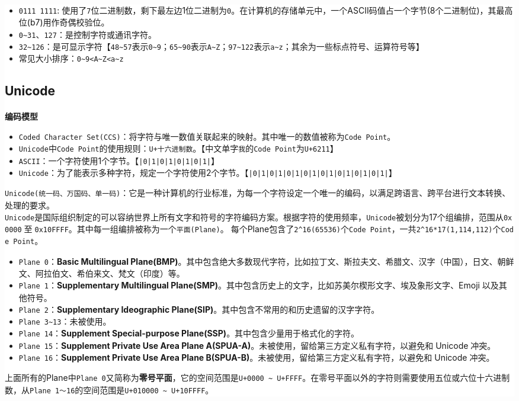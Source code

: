 * `0111 1111`: 使用了`7`位二进制数，剩下最左边1位二进制为`0`。在计算机的存储单元中，一个ASCII码值占一个字节(8个二进制位)，其最高位(b7)用作奇偶校验位。
* `0~31`、`127`：是控制字符或通讯字符。
* `32~126`：是可显示字符【`48~57`表示`0~9`；`65~90`表示`A~Z`；`97~122`表示`a~z`；其余为一些标点符号、运算符号等】
* 常见大小排序：`0~9<A~Z<a~z`

## Unicode

**编码模型**

* `Coded Character Set(CCS)`：将字符与唯一数值关联起来的映射。其中唯一的数值被称为`Code Point`。
* `Unicode`中`Code Point`的使用规则：`U+十六进制数`。【中文单字`我`的`Code Point`为`U+6211`】
* `ASCII`：一个字符使用1个字节。【`|0|1|0|1|0|1|0|1|`】
* `Unicode`：为了能表示多种字符，规定一个字符使用2个字节。【`|0|1|0|1|0|1|0|1|0|1|0|1|0|1|0|1|`】

`Unicode(统一码、万国码、单一码)`：它是一种计算机的行业标准，为每一个字符设定一个唯一的编码，以满足跨语言、跨平台进行文本转换、处理的要求。<br>
`Unicode`是国际组织制定的可以容纳世界上所有文字和符号的字符编码方案。根据字符的使用频率，`Unicode`被划分为17个组编排，范围从`0x0000` 至 `0x10FFFF`。其中每一组编排被称为一个`平面(Plane)`。
每个Plane包含了`2^16(65536)`个`Code Point`，一共`2^16*17(1,114,112)`个`Code Point`。

* `Plane 0`：**Basic Multilingual Plane(BMP)**。其中包含绝大多数现代字符，比如拉丁文、斯拉夫文、希腊文、汉字（中国），日文、朝鲜文、阿拉伯文、希伯来文、梵文（印度）等。
* `Plane 1`：**Supplementary Multilingual Plane(SMP)**。其中包含历史上的文字，比如苏美尔楔形文字、埃及象形文字、Emoji 以及其他符号。
* `Plane 2`：**Supplementary Ideographic Plane(SIP)**。其中包含不常用的和历史遗留的汉字字符。
* `Plane 3~13`：未被使用。
* `Plane 14`：**Supplement Special-purpose Plane(SSP)**。其中包含少量用于格式化的字符。
* `Plane 15`：**Supplement Private Use Area Plane A(SPUA-A)**。未被使用，留给第三方定义私有字符，以避免和 Unicode 冲突。
* `Plane 16`：**Supplement Private Use Area Plane B(SPUA-B)**。未被使用，留给第三方定义私有字符，以避免和 Unicode 冲突。

上面所有的Plane中`Plane 0`又简称为**零号平面**，它的空间范围是`U+0000 ~ U+FFFF`。在零号平面以外的字符则需要使用五位或六位十六进制数，从`Plane 1～16`的空间范围是`U+010000 ~ U+10FFFF`。

